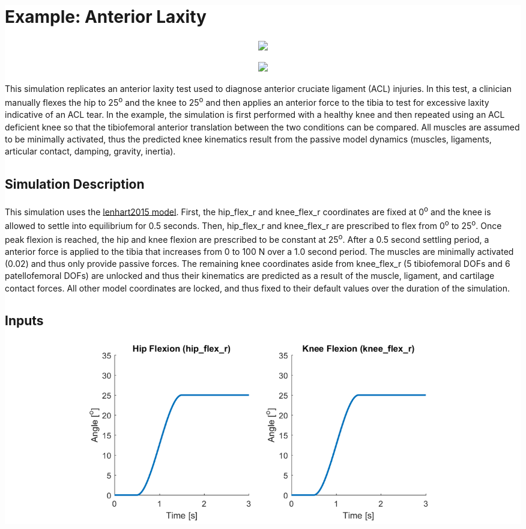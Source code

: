# Example: Anterior Laxity
<p align="center">
  <a href="https://twitter.com/healthcrib_fdt/status/971353139117948928">
<img src="https://pbs.twimg.com/media/DXrwhovXUAAhmXo?format=jpg&name=4096x4096" height="400">
  </a>
</p>

<p align="center">
  <a href="https://www.youtube.com/watch?v=zCJ5YZ979zg">
<img src="https://img.youtube.com/vi/zCJ5YZ979zg/0.jpg" height="400">
  </a>
</p>

This simulation replicates an anterior laxity test used to diagnose anterior cruciate ligament (ACL) injuries. In this test, a clinician manually flexes the hip to 25<sup>o</sup> and the knee to 25<sup>o</sup> and then applies an anterior force to the tibia to test for excessive laxity indicative of an ACL tear. In the example, the simulation is first performed with a healthy knee and then repeated using an ACL deficient knee so that the tibiofemoral anterior translation between the two conditions can be compared. All muscles are assumed to be minimally activated, thus the predicted knee kinematics result from the passive model dynamics (muscles, ligaments, articular contact, damping, gravity, inertia). 

## Simulation Description
This simulation uses the [lenhart2015 model](../../models/lenhart2015/lenhart2015.osim). First, the hip_flex_r and knee_flex_r coordinates are fixed at 0<sup>o</sup> and the knee is allowed to settle into equilibrium for 0.5 seconds. Then, hip_flex_r and knee_flex_r are prescribed to flex from 0<sup>o</sup> to 25<sup>o</sup>. Once peak flexion is reached, the hip and knee flexion are prescribed to be constant at 25<sup>o</sup>. After a 0.5 second settling period, a anterior force is applied to the tibia that increases from 0 to 100 N over a 1.0 second period. The muscles are minimally activated (0.02) and thus only provide passive forces. The remaining knee coordinates aside from knee_flex_r (5 tibiofemoral DOFs and 6 patellofemoral DOFs) are unlocked and thus their kinematics are predicted as a result of the muscle, ligament, and cartilage contact forces. All other model coordinates are locked, and thus fixed to their default values over the duration of the simulation. 

## Inputs
<p align="center">
<img src="./graphics/prescribed_coordinates.png" height="300" >
</p>
<p align="center">